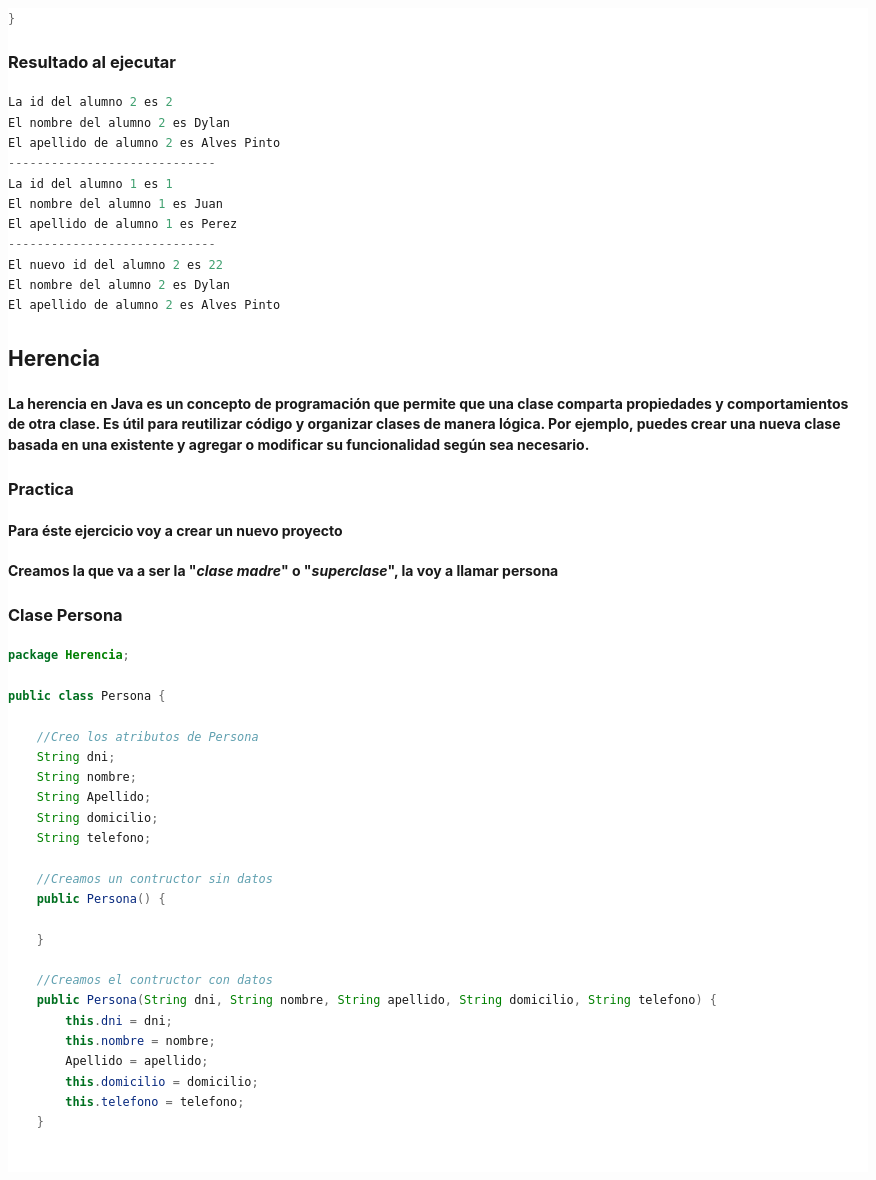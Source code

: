 ```java
}
```


### Resultado al ejecutar
```java
La id del alumno 2 es 2
El nombre del alumno 2 es Dylan
El apellido de alumno 2 es Alves Pinto
-----------------------------
La id del alumno 1 es 1
El nombre del alumno 1 es Juan
El apellido de alumno 1 es Perez
-----------------------------
El nuevo id del alumno 2 es 22
El nombre del alumno 2 es Dylan
El apellido de alumno 2 es Alves Pinto
```

## Herencia

#### La herencia en Java es un concepto de programación que permite que una clase comparta propiedades y comportamientos de otra clase. Es útil para reutilizar código y organizar clases de manera lógica. Por ejemplo, puedes crear una nueva clase basada en una existente y agregar o modificar su funcionalidad según sea necesario.

### Practica
#### Para éste ejercicio voy a crear un nuevo proyecto
#### Creamos la que va a ser la "*clase madre*" o "*superclase*", la voy a llamar persona

### Clase Persona

```java
package Herencia;

public class Persona {

	//Creo los atributos de Persona
	String dni;
	String nombre;
	String Apellido;
	String domicilio;
	String telefono;
	
	//Creamos un contructor sin datos
	public Persona() {
		
	}
	
	//Creamos el contructor con datos
	public Persona(String dni, String nombre, String apellido, String domicilio, String telefono) {
		this.dni = dni;
		this.nombre = nombre;
		Apellido = apellido;
		this.domicilio = domicilio;
		this.telefono = telefono;
	}

	
```